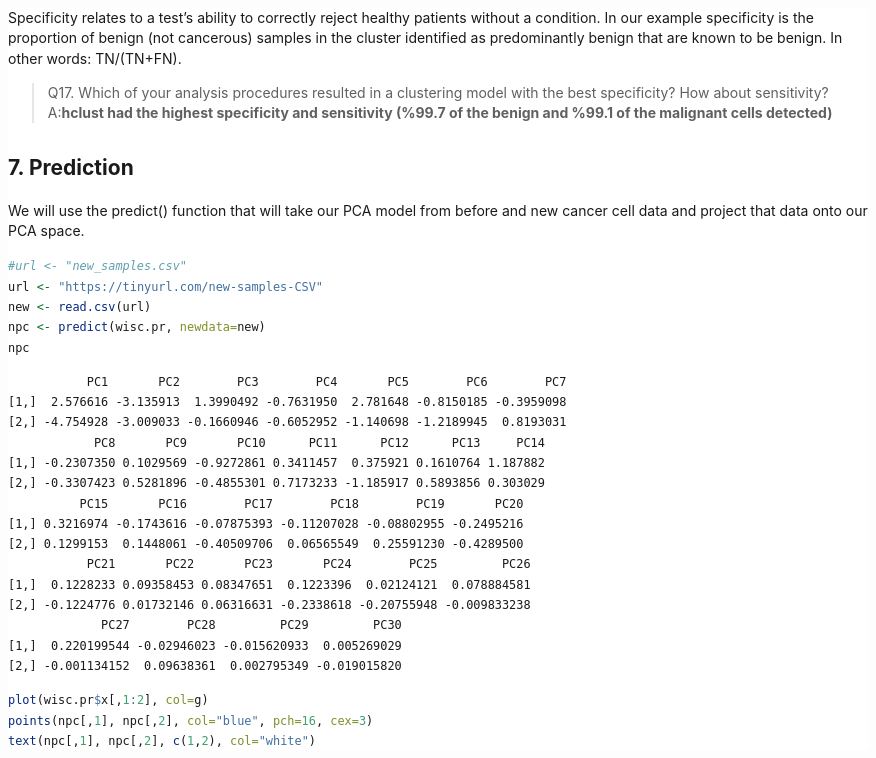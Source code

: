 Specificity relates to a test’s ability to correctly reject healthy
patients without a condition. In our example specificity is the
proportion of benign (not cancerous) samples in the cluster identified
as predominantly benign that are known to be benign. In other words:
TN/(TN+FN).

> Q17. Which of your analysis procedures resulted in a clustering model
> with the best specificity? How about sensitivity? A:**hclust had the
> highest specificity and sensitivity (%99.7 of the benign and %99.1 of
> the malignant cells detected)**

## 7. Prediction

We will use the predict() function that will take our PCA model from
before and new cancer cell data and project that data onto our PCA
space.

``` r
#url <- "new_samples.csv"
url <- "https://tinyurl.com/new-samples-CSV"
new <- read.csv(url)
npc <- predict(wisc.pr, newdata=new)
npc
```

               PC1       PC2        PC3        PC4       PC5        PC6        PC7
    [1,]  2.576616 -3.135913  1.3990492 -0.7631950  2.781648 -0.8150185 -0.3959098
    [2,] -4.754928 -3.009033 -0.1660946 -0.6052952 -1.140698 -1.2189945  0.8193031
                PC8       PC9       PC10      PC11      PC12      PC13     PC14
    [1,] -0.2307350 0.1029569 -0.9272861 0.3411457  0.375921 0.1610764 1.187882
    [2,] -0.3307423 0.5281896 -0.4855301 0.7173233 -1.185917 0.5893856 0.303029
              PC15       PC16        PC17        PC18        PC19       PC20
    [1,] 0.3216974 -0.1743616 -0.07875393 -0.11207028 -0.08802955 -0.2495216
    [2,] 0.1299153  0.1448061 -0.40509706  0.06565549  0.25591230 -0.4289500
               PC21       PC22       PC23       PC24        PC25         PC26
    [1,]  0.1228233 0.09358453 0.08347651  0.1223396  0.02124121  0.078884581
    [2,] -0.1224776 0.01732146 0.06316631 -0.2338618 -0.20755948 -0.009833238
                 PC27        PC28         PC29         PC30
    [1,]  0.220199544 -0.02946023 -0.015620933  0.005269029
    [2,] -0.001134152  0.09638361  0.002795349 -0.019015820

``` r
plot(wisc.pr$x[,1:2], col=g)
points(npc[,1], npc[,2], col="blue", pch=16, cex=3)
text(npc[,1], npc[,2], c(1,2), col="white")
```
